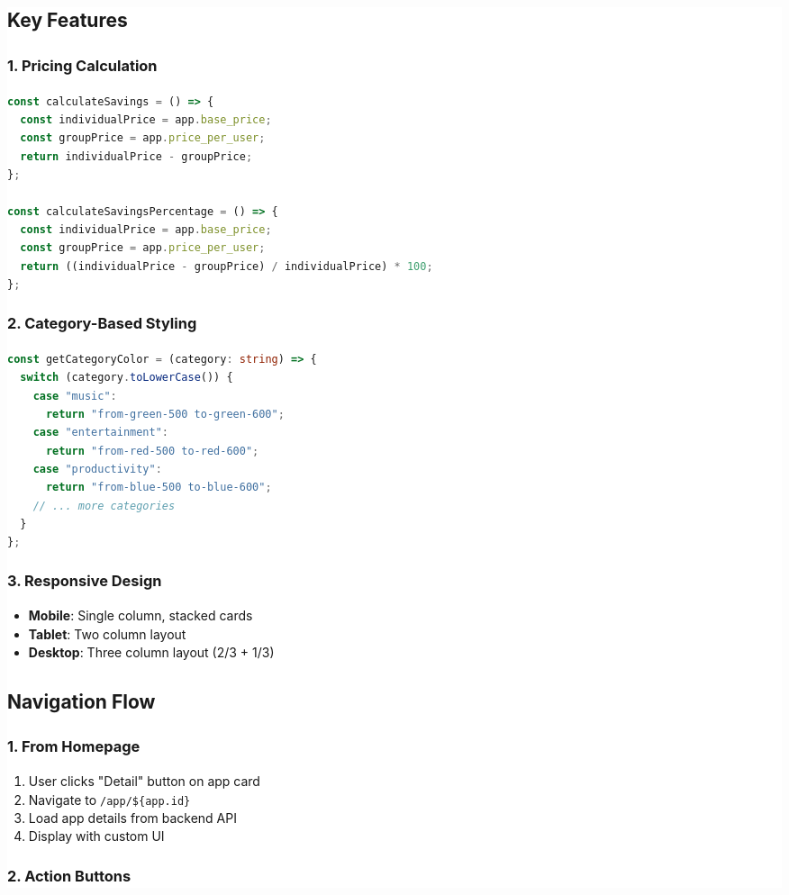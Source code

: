 ## Key Features

### 1. **Pricing Calculation**

```typescript
const calculateSavings = () => {
  const individualPrice = app.base_price;
  const groupPrice = app.price_per_user;
  return individualPrice - groupPrice;
};

const calculateSavingsPercentage = () => {
  const individualPrice = app.base_price;
  const groupPrice = app.price_per_user;
  return ((individualPrice - groupPrice) / individualPrice) * 100;
};
```

### 2. **Category-Based Styling**

```typescript
const getCategoryColor = (category: string) => {
  switch (category.toLowerCase()) {
    case "music":
      return "from-green-500 to-green-600";
    case "entertainment":
      return "from-red-500 to-red-600";
    case "productivity":
      return "from-blue-500 to-blue-600";
    // ... more categories
  }
};
```

### 3. **Responsive Design**

- **Mobile**: Single column, stacked cards
- **Tablet**: Two column layout
- **Desktop**: Three column layout (2/3 + 1/3)

## Navigation Flow

### 1. **From Homepage**

1. User clicks "Detail" button on app card
2. Navigate to `/app/${app.id}`
3. Load app details from backend API
4. Display with custom UI

### 2. **Action Buttons**
